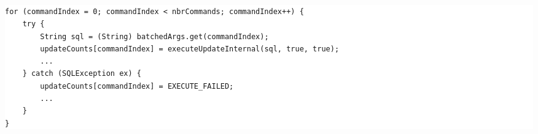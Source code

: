 ```
for (commandIndex = 0; commandIndex < nbrCommands; commandIndex++) {
    try {
        String sql = (String) batchedArgs.get(commandIndex);
        updateCounts[commandIndex] = executeUpdateInternal(sql, true, true);
        ...
    } catch (SQLException ex) {
        updateCounts[commandIndex] = EXECUTE_FAILED;
        ...
    }
}
```










